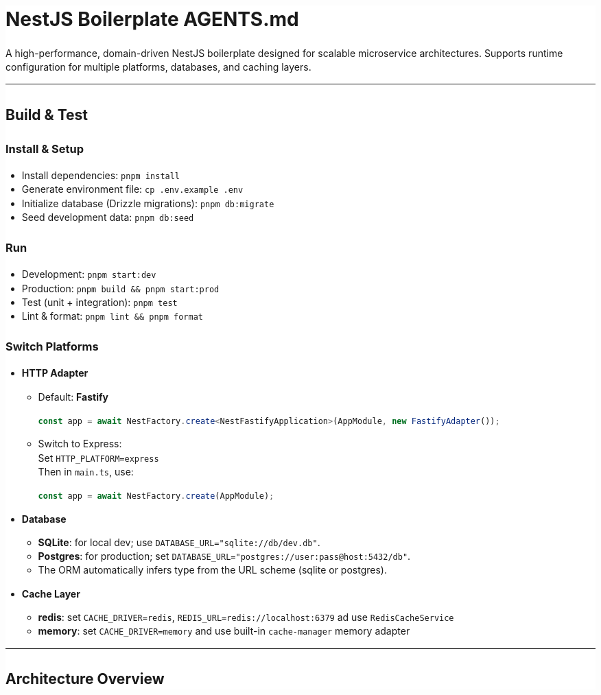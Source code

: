 # NestJS Boilerplate AGENTS.md

A high-performance, domain-driven NestJS boilerplate designed for scalable microservice architectures. Supports runtime configuration for multiple platforms, databases, and caching layers.

---

## Build & Test

### Install & Setup

- Install dependencies: `pnpm install`
- Generate environment file: `cp .env.example .env`
- Initialize database (Drizzle migrations): `pnpm db:migrate`
- Seed development data: `pnpm db:seed`

### Run

- Development: `pnpm start:dev`
- Production: `pnpm build && pnpm start:prod`
- Test (unit + integration): `pnpm test`
- Lint & format: `pnpm lint && pnpm format`

### Switch Platforms

- **HTTP Adapter**
  - Default: **Fastify**
    ```ts
    const app = await NestFactory.create<NestFastifyApplication>(AppModule, new FastifyAdapter());
    ```
  - Switch to Express:  
    Set `HTTP_PLATFORM=express`  
    Then in `main.ts`, use:
    ```ts
    const app = await NestFactory.create(AppModule);
    ```

- **Database**
  - **SQLite**: for local dev; use `DATABASE_URL="sqlite://db/dev.db"`.
  - **Postgres**: for production; set `DATABASE_URL="postgres://user:pass@host:5432/db"`.
  - The ORM automatically infers type from the URL scheme (sqlite or postgres).

- **Cache Layer**
  - **redis**: set `CACHE_DRIVER=redis`, `REDIS_URL=redis://localhost:6379` ad use `RedisCacheService`
  - **memory**: set `CACHE_DRIVER=memory` and use built-in `cache-manager` memory adapter

---

## Architecture Overview
